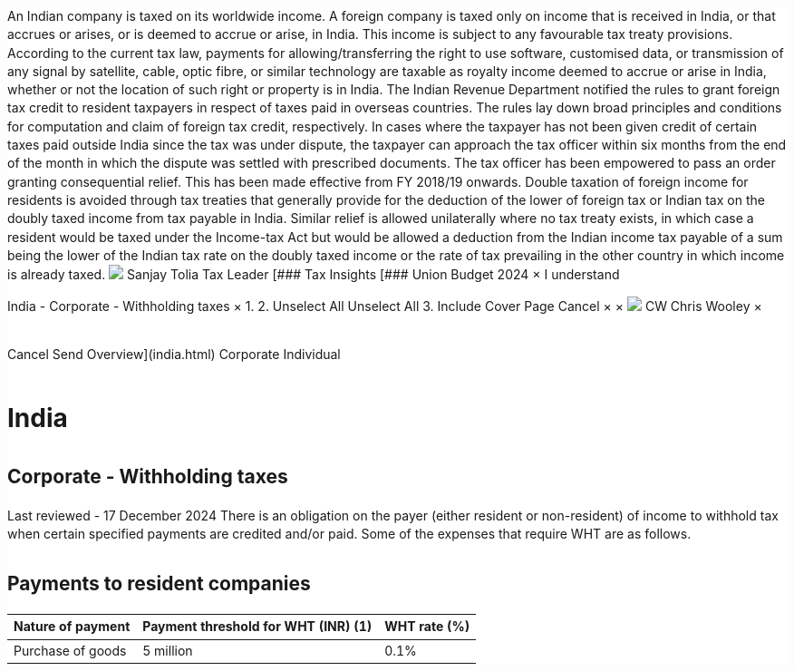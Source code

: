 An Indian company is taxed on its worldwide income. A foreign company is taxed only on income that is received in India, or that accrues or arises, or is deemed to accrue or arise, in India. This income is subject to any favourable tax treaty provisions. According to the current tax law, payments for allowing/transferring the right to use software, customised data, or transmission of any signal by satellite, cable, optic fibre, or similar technology are taxable as royalty income deemed to accrue or arise in India, whether or not the location of such right or property is in India. The Indian Revenue Department notified the rules to grant foreign tax credit to resident taxpayers in respect of taxes paid in overseas countries. The rules lay down broad principles and conditions for computation and claim of foreign tax credit, respectively. In cases where the taxpayer has not been given credit of certain taxes paid outside India since the tax was under dispute, the taxpayer can approach the tax officer within six months from the end of the month in which the dispute was settled with prescribed documents. The tax officer has been empowered to pass an order granting consequential relief. This has been made effective from FY 2018/19 onwards.
Double taxation of foreign income for residents is avoided through tax treaties that generally provide for the deduction of the lower of foreign tax or Indian tax on the doubly taxed income from tax payable in India. Similar relief is allowed unilaterally where no tax treaty exists, in which case a resident would be taxed under the Income-tax Act but would be allowed a deduction from the Indian income tax payable of a sum being the lower of the Indian tax rate on the doubly taxed income or the rate of tax prevailing in the other country in which income is already taxed.
![](-/media/world-wide-tax-summaries/indiasanjay-toliaindia--sanjay-toliajpg20210806125306130.ashx%3Frev=f393297073ba484790b1b93fa5cb1bc7&revision=f3932970-73ba-4847-90b1-b93fa5cb1bc7&hash=2D915EB687C69B9A6709A1D103733BAA6FD9A0AE)
Sanjay Tolia
Tax Leader
[### Tax Insights
[### Union Budget 2024
×
I understand

India - Corporate - Withholding taxes
×
1.
2.
Unselect All
Unselect All
3.
Include Cover Page
Cancel
×
×
![](-/media/world-wide-tax-summaries/attachments/global---chris-wooley.ashx%3Frev=ac5e5f3223b34096b1afc2a6009c7320&revision=ac5e5f32-23b3-4096-b1af-c2a6009c7320&hash=859B7ADC84DC2CBEC9760E9E6EE7DE6D0A8BFCDF)
CW
Chris Wooley
×
######
Cancel
Send
Overview](india.html)
Corporate
Individual
# India
## Corporate - Withholding taxes
Last reviewed - 17 December 2024
There is an obligation on the payer (either resident or non-resident) of income to withhold tax when certain specified payments are credited and/or paid. Some of the expenses that require WHT are as follows.
## Payments to resident companies
| Nature of payment | Payment threshold for WHT (INR) (1) | WHT rate (%) |
| --- | --- | --- |
| Purchase of goods | 5 million | 0.1% |